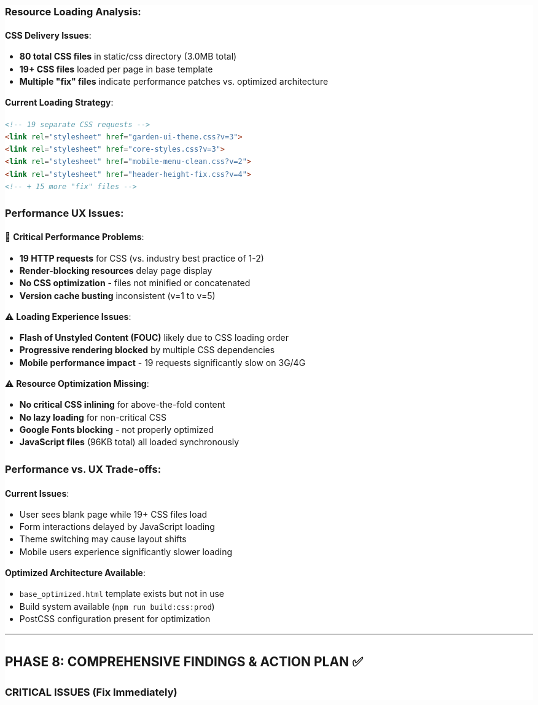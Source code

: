 ### Resource Loading Analysis:
**CSS Delivery Issues**:
- **80 total CSS files** in static/css directory (3.0MB total)
- **19+ CSS files** loaded per page in base template
- **Multiple "fix" files** indicate performance patches vs. optimized architecture

**Current Loading Strategy**:
```html
<!-- 19 separate CSS requests -->
<link rel="stylesheet" href="garden-ui-theme.css?v=3">
<link rel="stylesheet" href="core-styles.css?v=3">
<link rel="stylesheet" href="mobile-menu-clean.css?v=2">
<link rel="stylesheet" href="header-height-fix.css?v=4">
<!-- + 15 more "fix" files -->
```

### Performance UX Issues:
🚨 **Critical Performance Problems**:
- **19 HTTP requests** for CSS (vs. industry best practice of 1-2)
- **Render-blocking resources** delay page display
- **No CSS optimization** - files not minified or concatenated
- **Version cache busting** inconsistent (v=1 to v=5)

⚠️ **Loading Experience Issues**:
- **Flash of Unstyled Content (FOUC)** likely due to CSS loading order
- **Progressive rendering blocked** by multiple CSS dependencies
- **Mobile performance impact** - 19 requests significantly slow on 3G/4G

⚠️ **Resource Optimization Missing**:
- **No critical CSS inlining** for above-the-fold content
- **No lazy loading** for non-critical CSS
- **Google Fonts blocking** - not properly optimized
- **JavaScript files** (96KB total) all loaded synchronously

### Performance vs. UX Trade-offs:
**Current Issues**:
- User sees blank page while 19+ CSS files load
- Form interactions delayed by JavaScript loading
- Theme switching may cause layout shifts
- Mobile users experience significantly slower loading

**Optimized Architecture Available**:
- `base_optimized.html` template exists but not in use
- Build system available (`npm run build:css:prod`) 
- PostCSS configuration present for optimization

---

## PHASE 8: COMPREHENSIVE FINDINGS & ACTION PLAN ✅

### CRITICAL ISSUES (Fix Immediately)
